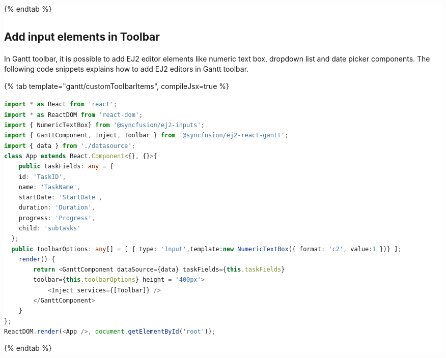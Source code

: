 {% endtab %}

## Add input elements in Toolbar

In Gantt toolbar, it is possible to add EJ2 editor elements like numeric text box, dropdown list and date picker components. The following code snippets explains how to add EJ2 editors in Gantt toolbar.

{% tab template="gantt/customToolbarItems", compileJsx=true %}

```typescript
import * as React from 'react';
import * as ReactDOM from 'react-dom';
import { NumericTextBox} from '@syncfusion/ej2-inputs';
import { GanttComponent, Inject, Toolbar } from '@syncfusion/ej2-react-gantt';
import { data } from './datasource';
class App extends React.Component<{}, {}>{
    public taskFields: any = {
    id: 'TaskID',
    name: 'TaskName',
    startDate: 'StartDate',
    duration: 'Duration',
    progress: 'Progress',
    child: 'subtasks'
  };
  public toolbarOptions: any[] = [ { type: 'Input',template:new NumericTextBox({ format: 'c2', value:1 })} ];
    render() {
        return <GanttComponent dataSource={data} taskFields={this.taskFields}  
        toolbar={this.toolbarOptions} height = '400px'>
            <Inject services={[Toolbar]} />
        </GanttComponent>
    }
};
ReactDOM.render(<App />, document.getElementById('root'));
```

{% endtab %}
